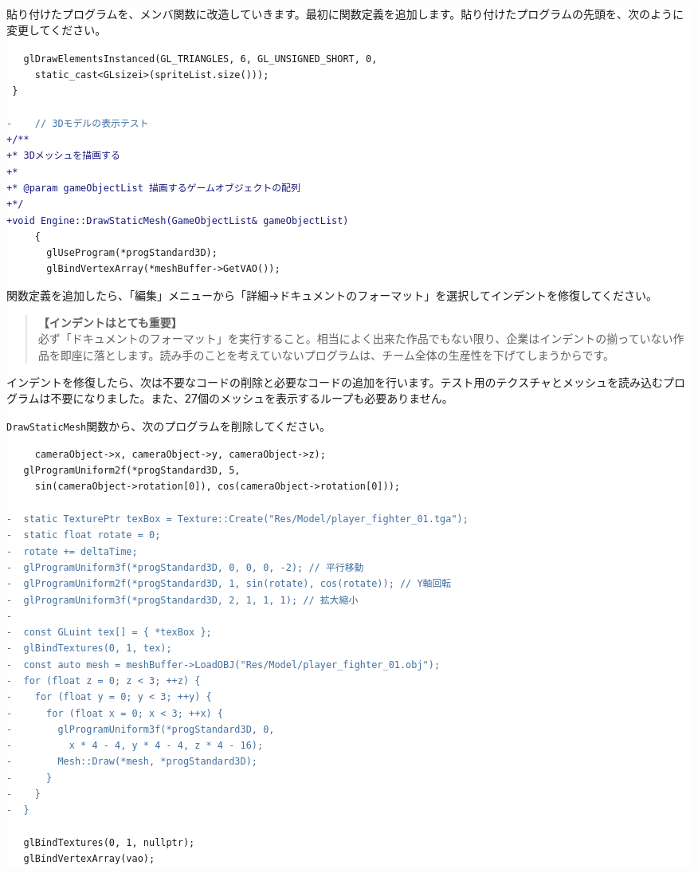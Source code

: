 貼り付けたプログラムを、メンバ関数に改造していきます。最初に関数定義を追加します。貼り付けたプログラムの先頭を、次のように変更してください。

```diff
   glDrawElementsInstanced(GL_TRIANGLES, 6, GL_UNSIGNED_SHORT, 0,
     static_cast<GLsizei>(spriteList.size()));
 }

-    // 3Dモデルの表示テスト
+/**
+* 3Dメッシュを描画する
+*
+* @param gameObjectList 描画するゲームオブジェクトの配列
+*/
+void Engine::DrawStaticMesh(GameObjectList& gameObjectList)
     {
       glUseProgram(*progStandard3D);
       glBindVertexArray(*meshBuffer->GetVAO());
```

関数定義を追加したら、「編集」メニューから「詳細→ドキュメントのフォーマット」を選択してインデントを修復してください。

>**【インデントはとても重要】**<br>
>必ず「ドキュメントのフォーマット」を実行すること。相当によく出来た作品でもない限り、企業はインデントの揃っていない作品を即座に落とします。読み手のことを考えていないプログラムは、チーム全体の生産性を下げてしまうからです。

インデントを修復したら、次は不要なコードの削除と必要なコードの追加を行います。テスト用のテクスチャとメッシュを読み込むプログラムは不要になりました。また、27個のメッシュを表示するループも必要ありません。

`DrawStaticMesh`関数から、次のプログラムを削除してください。

```diff
     cameraObject->x, cameraObject->y, cameraObject->z);
   glProgramUniform2f(*progStandard3D, 5,
     sin(cameraObject->rotation[0]), cos(cameraObject->rotation[0]));

-  static TexturePtr texBox = Texture::Create("Res/Model/player_fighter_01.tga");
-  static float rotate = 0;
-  rotate += deltaTime;
-  glProgramUniform3f(*progStandard3D, 0, 0, 0, -2); // 平行移動
-  glProgramUniform2f(*progStandard3D, 1, sin(rotate), cos(rotate)); // Y軸回転
-  glProgramUniform3f(*progStandard3D, 2, 1, 1, 1); // 拡大縮小
-
-  const GLuint tex[] = { *texBox };
-  glBindTextures(0, 1, tex);
-  const auto mesh = meshBuffer->LoadOBJ("Res/Model/player_fighter_01.obj");
-  for (float z = 0; z < 3; ++z) {
-    for (float y = 0; y < 3; ++y) {
-      for (float x = 0; x < 3; ++x) {
-        glProgramUniform3f(*progStandard3D, 0,
-          x * 4 - 4, y * 4 - 4, z * 4 - 16);
-        Mesh::Draw(*mesh, *progStandard3D);
-      }
-    }
-  }

   glBindTextures(0, 1, nullptr);
   glBindVertexArray(vao);
```
